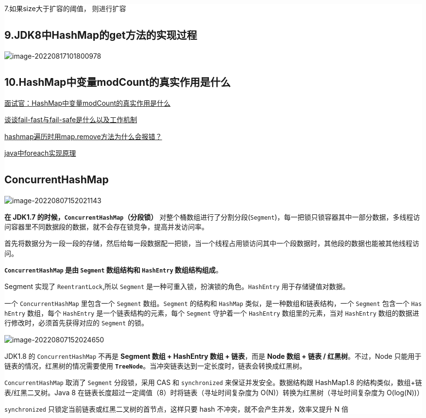 7.如果size大于扩容的阈值， 则进行扩容 

## 9.JDK8中HashMap的get方法的实现过程

![image-20220817101800978](https://typora-imagehost-1308499275.cos.ap-shanghai.myqcloud.com/2022-8/202208171018027.png)

## 10.HashMap中变量modCount的真实作用是什么

[面试官：HashMap中变量modCount的真实作用是什么](https://zhuanlan.zhihu.com/p/430069424)

[谈谈fail-fast与fail-safe是什么以及工作机制](https://zhuanlan.zhihu.com/p/37476508)

[hashmap遍历时用map.remove方法为什么会报错？](https://juejin.cn/post/6844903812092674056)

[java中foreach实现原理](https://juejin.cn/post/6844904003600384013)

## ConcurrentHashMap

![image-20220807152021143](https://typora-imagehost-1308499275.cos.ap-shanghai.myqcloud.com/2022-8/202208071520214.png)

**在 JDK1.7 的时候，`ConcurrentHashMap`（分段锁）** 对整个桶数组进行了分割分段(`Segment`)，每一把锁只锁容器其中一部分数据，多线程访问容器里不同数据段的数据，就不会存在锁竞争，提高并发访问率。

首先将数据分为一段一段的存储，然后给每一段数据配一把锁，当一个线程占用锁访问其中一个段数据时，其他段的数据也能被其他线程访问。

**`ConcurrentHashMap` 是由 `Segment` 数组结构和 `HashEntry` 数组结构组成**。

Segment 实现了 `ReentrantLock`,所以 `Segment` 是一种可重入锁，扮演锁的角色。`HashEntry` 用于存储键值对数据。

一个 `ConcurrentHashMap` 里包含一个 `Segment` 数组。`Segment` 的结构和 `HashMap` 类似，是一种数组和链表结构，一个 `Segment` 包含一个 `HashEntry` 数组，每个 `HashEntry` 是一个链表结构的元素，每个 `Segment` 守护着一个 `HashEntry` 数组里的元素，当对 `HashEntry` 数组的数据进行修改时，必须首先获得对应的 `Segment` 的锁。

![image-20220807152024650](https://typora-imagehost-1308499275.cos.ap-shanghai.myqcloud.com/2022-8/202208071520709.png)

JDK1.8 的 `ConcurrentHashMap` 不再是 **Segment 数组 + HashEntry 数组 + 链表**，而是 **Node 数组 + 链表 / 红黑树**。不过，Node 只能用于链表的情况，红黑树的情况需要使用 **`TreeNode`**。当冲突链表达到一定长度时，链表会转换成红黑树。

 `ConcurrentHashMap` 取消了 `Segment` 分段锁，采用 CAS 和 `synchronized` 来保证并发安全。数据结构跟 HashMap1.8 的结构类似，数组+链表/红黑二叉树。Java 8 在链表长度超过一定阈值（8）时将链表（寻址时间复杂度为 O(N)）转换为红黑树（寻址时间复杂度为 O(log(N))）

`synchronized` 只锁定当前链表或红黑二叉树的首节点，这样只要 hash 不冲突，就不会产生并发，效率又提升 N 倍